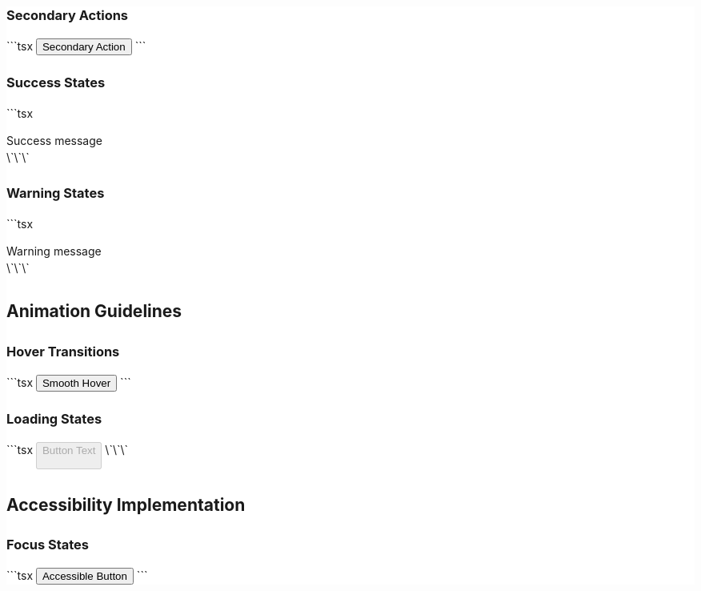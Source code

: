 ### Secondary Actions
\`\`\`tsx
<button className="bg-white border border-green-500 text-green-600 hover:bg-green-50">
  Secondary Action
</button>
\`\`\`

### Success States
\`\`\`tsx
<div className="bg-green-100 border border-green-200 text-green-800 p-4 rounded-lg">
  Success message
</div>
\`\`\`

### Warning States
\`\`\`tsx
<div className="bg-yellow-100 border border-yellow-200 text-yellow-800 p-4 rounded-lg">
  Warning message
</div>
\`\`\`

## Animation Guidelines

### Hover Transitions
\`\`\`tsx
<button className="transition-colors duration-200 hover:bg-green-600">
  Smooth Hover
</button>
\`\`\`

### Loading States
\`\`\`tsx
<button className="relative" disabled>
  <span className="opacity-0">Button Text</span>
  <div className="absolute inset-0 flex items-center justify-center">
    <div className="w-5 h-5 border-2 border-white border-t-transparent rounded-full animate-spin"></div>
  </div>
</button>
\`\`\`

## Accessibility Implementation

### Focus States
\`\`\`tsx
<button className="focus:ring-2 focus:ring-green-500 focus:ring-offset-2 focus:outline-none">
  Accessible Button
</button>
\`\`\`
